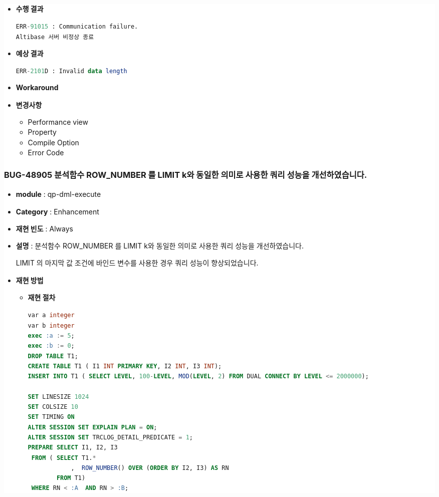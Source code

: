   - **수행 결과**

    ```sql
    ERR-91015 : Communication failure.
    Altibase 서버 비정상 종료
    ```

  -   **예상 결과**

      ```sql
      ERR-2101D : Invalid data length
      ```

-   **Workaround**

-   **변경사항**

    -   Performance view
    -   Property
    -   Compile Option
    -   Error Code

### BUG-48905 분석함수 ROW\_NUMBER 를 LIMIT k와 동일한 의미로 사용한 쿼리 성능을 개선하였습니다.

-   **module** : qp-dml-execute

-   **Category** : Enhancement

-   **재현 빈도** : Always

-   **설명** : 분석함수 ROW\_NUMBER 를 LIMIT k와 동일한 의미로 사용한
    쿼리 성능을 개선하였습니다. 

    LIMIT 의 마지막 값 조건에 바인드 변수를 사용한 경우 쿼리 성능이
    향상되었습니다.

- **재현 방법**

  - **재현 절차**

    ```sql
    var a integer
    var b integer
    exec :a := 5;
    exec :b := 0;
    DROP TABLE T1;
    CREATE TABLE T1 ( I1 INT PRIMARY KEY, I2 INT, I3 INT);
    INSERT INTO T1 ( SELECT LEVEL, 100-LEVEL, MOD(LEVEL, 2) FROM DUAL CONNECT BY LEVEL <= 2000000);
    
    SET LINESIZE 1024
    SET COLSIZE 10
    SET TIMING ON
    ALTER SESSION SET EXPLAIN PLAN = ON;
    ALTER SESSION SET TRCLOG_DETAIL_PREDICATE = 1;
    PREPARE SELECT I1, I2, I3
     FROM ( SELECT T1.*
                ,  ROW_NUMBER() OVER (ORDER BY I2, I3) AS RN
            FROM T1)
     WHERE RN < :A  AND RN > :B;
    ```
